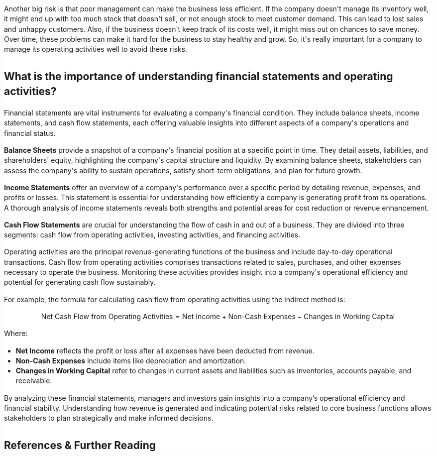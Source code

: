 Another big risk is that poor management can make the business less efficient. If the company doesn't manage its inventory well, it might end up with too much stock that doesn't sell, or not enough stock to meet customer demand. This can lead to lost sales and unhappy customers. Also, if the business doesn't keep track of its costs well, it might miss out on chances to save money. Over time, these problems can make it hard for the business to stay healthy and grow. So, it's really important for a company to manage its operating activities well to avoid these risks.

## What is the importance of understanding financial statements and operating activities?

Financial statements are vital instruments for evaluating a company's financial condition. They include balance sheets, income statements, and cash flow statements, each offering valuable insights into different aspects of a company's operations and financial status.

**Balance Sheets** provide a snapshot of a company's financial position at a specific point in time. They detail assets, liabilities, and shareholders' equity, highlighting the company's capital structure and liquidity. By examining balance sheets, stakeholders can assess the company's ability to sustain operations, satisfy short-term obligations, and plan for future growth.

**Income Statements** offer an overview of a company's performance over a specific period by detailing revenue, expenses, and profits or losses. This statement is essential for understanding how efficiently a company is generating profit from its operations. A thorough analysis of income statements reveals both strengths and potential areas for cost reduction or revenue enhancement.

**Cash Flow Statements** are crucial for understanding the flow of cash in and out of a business. They are divided into three segments: cash flow from operating activities, investing activities, and financing activities. 

Operating activities are the principal revenue-generating functions of the business and include day-to-day operational transactions. Cash flow from operating activities comprises transactions related to sales, purchases, and other expenses necessary to operate the business. Monitoring these activities provides insight into a company's operational efficiency and potential for generating cash flow sustainably.

For example, the formula for calculating cash flow from operating activities using the indirect method is:

$$
\text{Net Cash Flow from Operating Activities} = \text{Net Income} + \text{Non-Cash Expenses} - \text{Changes in Working Capital}
$$

Where:
- **Net Income** reflects the profit or loss after all expenses have been deducted from revenue.
- **Non-Cash Expenses** include items like depreciation and amortization.
- **Changes in Working Capital** refer to changes in current assets and liabilities such as inventories, accounts payable, and receivable.

By analyzing these financial statements, managers and investors gain insights into a company’s operational efficiency and financial stability. Understanding how revenue is generated and indicating potential risks related to core business functions allows stakeholders to plan strategically and make informed decisions.

## References & Further Reading

